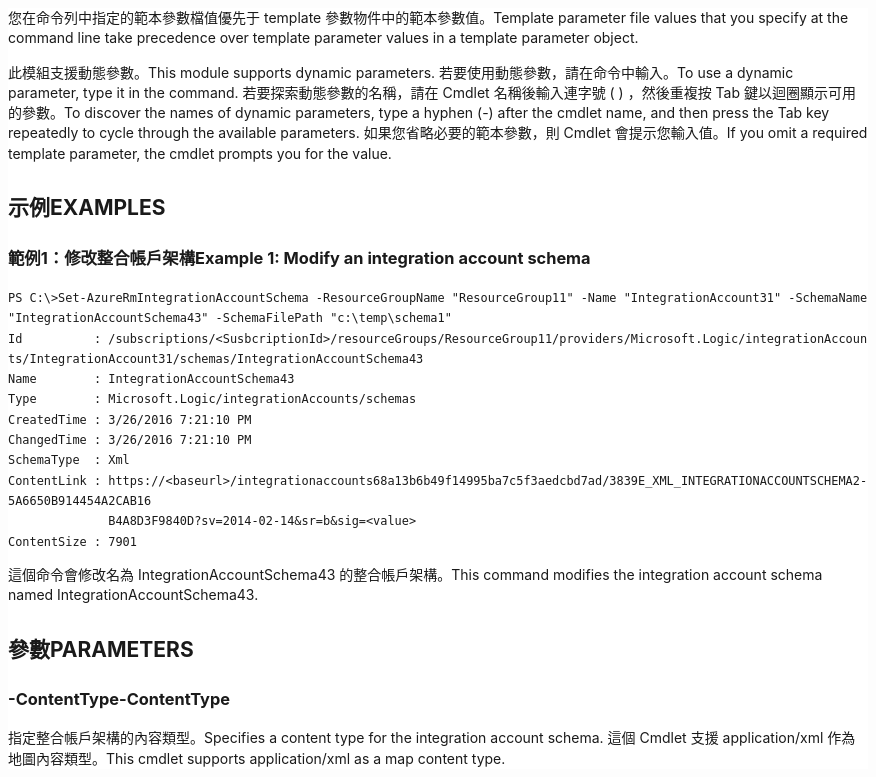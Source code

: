 <span data-ttu-id="113da-109">您在命令列中指定的範本參數檔值優先于 template 參數物件中的範本參數值。</span><span class="sxs-lookup"><span data-stu-id="113da-109">Template parameter file values that you specify at the command line take precedence over template parameter values in a template parameter object.</span></span>

<span data-ttu-id="113da-110">此模組支援動態參數。</span><span class="sxs-lookup"><span data-stu-id="113da-110">This module supports dynamic parameters.</span></span>
<span data-ttu-id="113da-111">若要使用動態參數，請在命令中輸入。</span><span class="sxs-lookup"><span data-stu-id="113da-111">To use a dynamic parameter, type it in the command.</span></span>
<span data-ttu-id="113da-112">若要探索動態參數的名稱，請在 Cmdlet 名稱後輸入連字號 ( ) ，然後重複按 Tab 鍵以迴圈顯示可用的參數。</span><span class="sxs-lookup"><span data-stu-id="113da-112">To discover the names of dynamic parameters, type a hyphen (-) after the cmdlet name, and then press the Tab key repeatedly to cycle through the available parameters.</span></span>
<span data-ttu-id="113da-113">如果您省略必要的範本參數，則 Cmdlet 會提示您輸入值。</span><span class="sxs-lookup"><span data-stu-id="113da-113">If you omit a required template parameter, the cmdlet prompts you for the value.</span></span>

## <span data-ttu-id="113da-114">示例</span><span class="sxs-lookup"><span data-stu-id="113da-114">EXAMPLES</span></span>

### <span data-ttu-id="113da-115">範例1：修改整合帳戶架構</span><span class="sxs-lookup"><span data-stu-id="113da-115">Example 1: Modify an integration account schema</span></span>
```
PS C:\>Set-AzureRmIntegrationAccountSchema -ResourceGroupName "ResourceGroup11" -Name "IntegrationAccount31" -SchemaName "IntegrationAccountSchema43" -SchemaFilePath "c:\temp\schema1"
Id          : /subscriptions/<SusbcriptionId>/resourceGroups/ResourceGroup11/providers/Microsoft.Logic/integrationAccounts/IntegrationAccount31/schemas/IntegrationAccountSchema43
Name        : IntegrationAccountSchema43
Type        : Microsoft.Logic/integrationAccounts/schemas
CreatedTime : 3/26/2016 7:21:10 PM
ChangedTime : 3/26/2016 7:21:10 PM
SchemaType  : Xml
ContentLink : https://<baseurl>/integrationaccounts68a13b6b49f14995ba7c5f3aedcbd7ad/3839E_XML_INTEGRATIONACCOUNTSCHEMA2-5A6650B914454A2CAB16
              B4A8D3F9840D?sv=2014-02-14&sr=b&sig=<value>
ContentSize : 7901
```

<span data-ttu-id="113da-116">這個命令會修改名為 IntegrationAccountSchema43 的整合帳戶架構。</span><span class="sxs-lookup"><span data-stu-id="113da-116">This command modifies the integration account schema named IntegrationAccountSchema43.</span></span>

## <span data-ttu-id="113da-117">參數</span><span class="sxs-lookup"><span data-stu-id="113da-117">PARAMETERS</span></span>

### <span data-ttu-id="113da-118">-ContentType</span><span class="sxs-lookup"><span data-stu-id="113da-118">-ContentType</span></span>
<span data-ttu-id="113da-119">指定整合帳戶架構的內容類型。</span><span class="sxs-lookup"><span data-stu-id="113da-119">Specifies a content type for the integration account schema.</span></span>
<span data-ttu-id="113da-120">這個 Cmdlet 支援 application/xml 作為地圖內容類型。</span><span class="sxs-lookup"><span data-stu-id="113da-120">This cmdlet supports application/xml as a map content type.</span></span>
